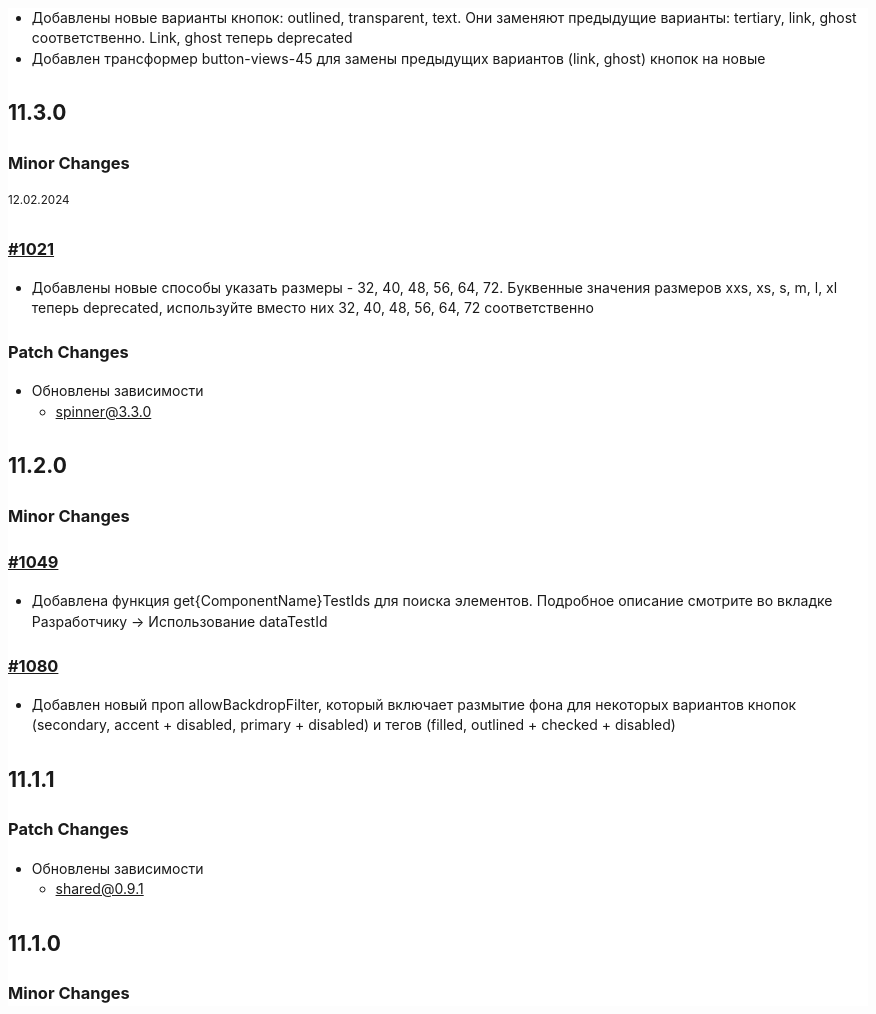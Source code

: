 -   Добавлены новые варианты кнопок: outlined, transparent, text. Они заменяют предыдущие варианты: tertiary, link, ghost соответственно. Link, ghost теперь deprecated
-   Добавлен трансформер button-views-45 для замены предыдущих вариантов (link, ghost) кнопок на новые

## 11.3.0

### Minor Changes

<sup><time>12.02.2024</time></sup>

### [#1021](https://github.com/core-ds/core-components/pull/1021)

-   Добавлены новые способы указать размеры - 32, 40, 48, 56, 64, 72. Буквенные значения размеров xxs, xs, s, m, l, xl теперь deprecated, используйте вместо них 32, 40, 48, 56, 64, 72 соответственно

### Patch Changes

-   Обновлены зависимости
    -   spinner@3.3.0

## 11.2.0

### Minor Changes

### [#1049](https://github.com/core-ds/core-components/pull/1049)

-   Добавлена функция get{ComponentName}TestIds для поиска элементов. Подробное описание смотрите во вкладке Разработчику -> Использование dataTestId

### [#1080](https://github.com/core-ds/core-components/pull/1080)

-   Добавлен новый проп allowBackdropFilter, который включает размытие фона для некоторых вариантов кнопок (secondary, accent + disabled, primary + disabled) и тегов (filled, outlined + checked + disabled)

## 11.1.1

### Patch Changes

-   Обновлены зависимости
    -   shared@0.9.1

## 11.1.0

### Minor Changes
